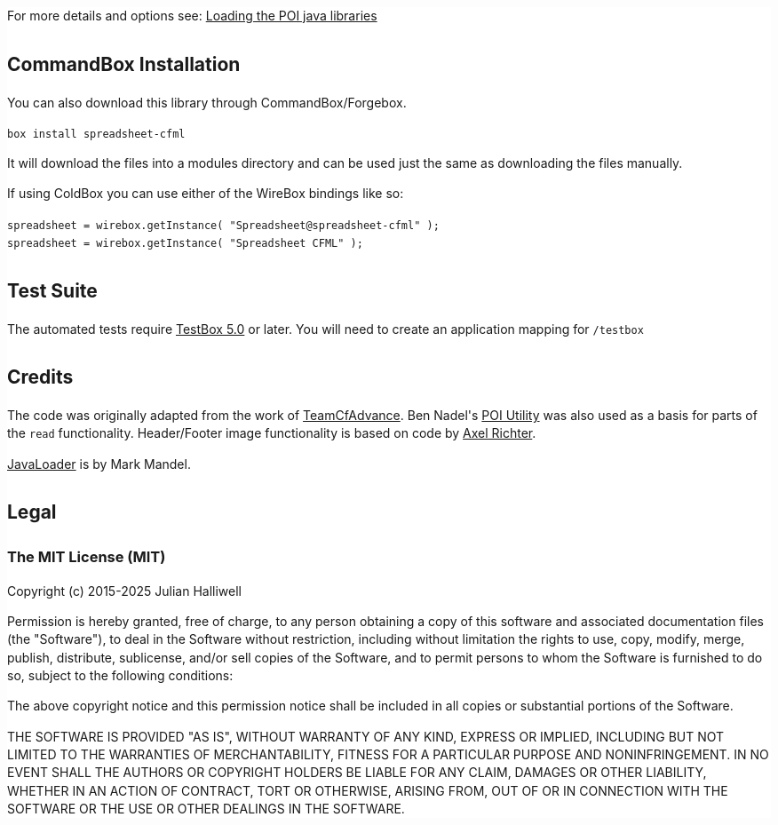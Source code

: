 For more details and options see: [Loading the POI java libraries](https://github.com/cfsimplicity/spreadsheet-cfml/wiki/Loading-the-POI-java-libraries)

## CommandBox Installation

You can also download this library through CommandBox/Forgebox.
```
box install spreadsheet-cfml
```
It will download the files into a modules directory and can be used just the same as downloading the files manually.

If using ColdBox you can use either of the WireBox bindings like so:
```
spreadsheet = wirebox.getInstance( "Spreadsheet@spreadsheet-cfml" );
spreadsheet = wirebox.getInstance( "Spreadsheet CFML" );
```

## Test Suite

The automated tests require [TestBox 5.0](https://github.com/Ortus-Solutions/TestBox) or later. You will need to create an application mapping for `/testbox`

## Credits

The code was originally adapted from the work of [TeamCfAdvance](https://github.com/teamcfadvance/). Ben Nadel's [POI Utility](https://github.com/bennadel/POIUtility.cfc) was also used as a basis for parts of the `read` functionality. Header/Footer image functionality is based on code by [Axel Richter](https://stackoverflow.com/users/3915431/axel-richter).

[JavaLoader](https://github.com/markmandel/JavaLoader) is by Mark Mandel.

## Legal

### The MIT License (MIT)

Copyright (c) 2015-2025 Julian Halliwell

Permission is hereby granted, free of charge, to any person obtaining a copy of
this software and associated documentation files (the "Software"), to deal in
the Software without restriction, including without limitation the rights to
use, copy, modify, merge, publish, distribute, sublicense, and/or sell copies of
the Software, and to permit persons to whom the Software is furnished to do so,
subject to the following conditions:

The above copyright notice and this permission notice shall be included in all
copies or substantial portions of the Software.

THE SOFTWARE IS PROVIDED "AS IS", WITHOUT WARRANTY OF ANY KIND, EXPRESS OR
IMPLIED, INCLUDING BUT NOT LIMITED TO THE WARRANTIES OF MERCHANTABILITY, FITNESS
FOR A PARTICULAR PURPOSE AND NONINFRINGEMENT. IN NO EVENT SHALL THE AUTHORS OR
COPYRIGHT HOLDERS BE LIABLE FOR ANY CLAIM, DAMAGES OR OTHER LIABILITY, WHETHER
IN AN ACTION OF CONTRACT, TORT OR OTHERWISE, ARISING FROM, OUT OF OR IN
CONNECTION WITH THE SOFTWARE OR THE USE OR OTHER DEALINGS IN THE SOFTWARE.
